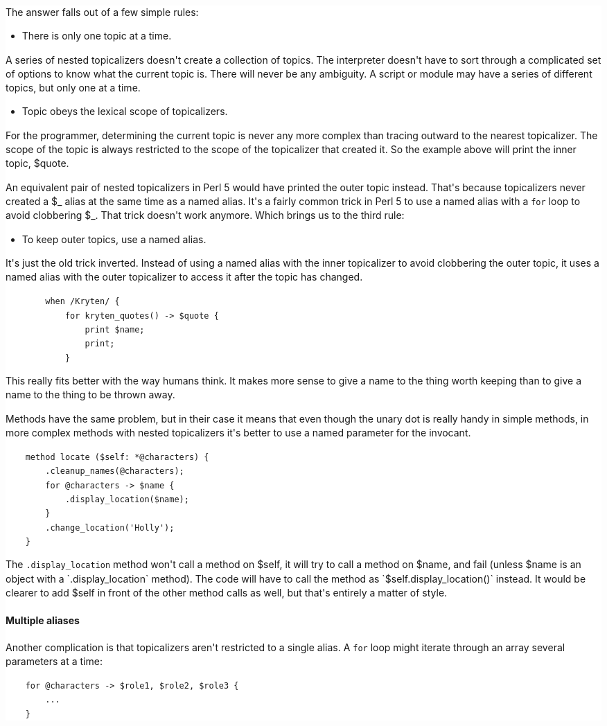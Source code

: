 The answer falls out of a few simple rules:

-   There is only one topic at a time.

A series of nested topicalizers doesn't create a collection of topics. The interpreter doesn't have to sort through a complicated set of options to know what the current topic is. There will never be any ambiguity. A script or module may have a series of different topics, but only one at a time.

-   Topic obeys the lexical scope of topicalizers.

For the programmer, determining the current topic is never any more complex than tracing outward to the nearest topicalizer. The scope of the topic is always restricted to the scope of the topicalizer that created it. So the example above will print the inner topic, $quote.

An equivalent pair of nested topicalizers in Perl 5 would have printed the outer topic instead. That's because topicalizers never created a $\_ alias at the same time as a named alias. It's a fairly common trick in Perl 5 to use a named alias with a `for` loop to avoid clobbering $\_. That trick doesn't work anymore. Which brings us to the third rule:

-   To keep outer topics, use a named alias.

It's just the old trick inverted. Instead of using a named alias with the inner topicalizer to avoid clobbering the outer topic, it uses a named alias with the outer topicalizer to access it after the topic has changed.

            when /Kryten/ {
                for kryten_quotes() -> $quote {
                    print $name;
                    print;
                }

This really fits better with the way humans think. It makes more sense to give a name to the thing worth keeping than to give a name to the thing to be thrown away.

Methods have the same problem, but in their case it means that even though the unary dot is really handy in simple methods, in more complex methods with nested topicalizers it's better to use a named parameter for the invocant.

        method locate ($self: *@characters) {
            .cleanup_names(@characters);
            for @characters -> $name {
                .display_location($name);
            }
            .change_location('Holly');
        }

The `.display_location` method won't call a method on $self, it will try to call a method on $name, and fail (unless $name is an object with a `.display_location` method). The code will have to call the method as `$self.display_location()` instead. It would be clearer to add $self in front of the other method calls as well, but that's entirely a matter of style.

#### <span id="multiple aliases">Multiple aliases</span>

Another complication is that topicalizers aren't restricted to a single alias. A `for` loop might iterate through an array several parameters at a time:

        for @characters -> $role1, $role2, $role3 {
            ...
        }
